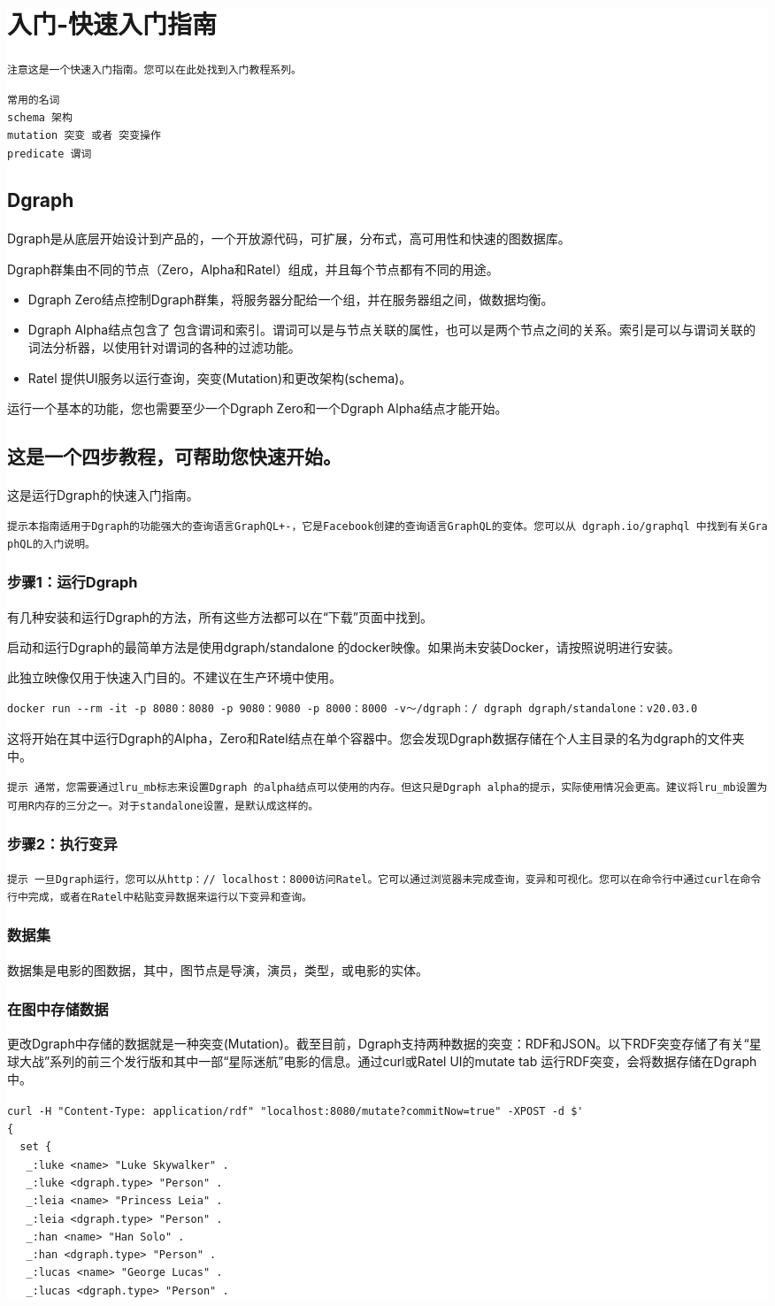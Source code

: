 # 入门-快速入门指南
`注意这是一个快速入门指南。您可以在此处找到入门教程系列。`
```
常用的名词
schema 架构
mutation 突变 或者 突变操作
predicate 谓词
```
## Dgraph
Dgraph是从底层开始设计到产品的，一个开放源代码，可扩展，分布式，高可用性和快速的图数据库。

Dgraph群集由不同的节点（Zero，Alpha和Ratel）组成，并且每个节点都有不同的用途。

- Dgraph Zero结点控制Dgraph群集，将服务器分配给一个组，并在服务器组之间，做数据均衡。

- Dgraph Alpha结点包含了 包含谓词和索引。谓词可以是与节点关联的属性，也可以是两个节点之间的关系。索引是可以与谓词关联的词法分析器，以使用针对谓词的各种的过滤功能。

- Ratel 提供UI服务以运行查询，突变(Mutation)和更改架构(schema)。

运行一个基本的功能，您也需要至少一个Dgraph Zero和一个Dgraph Alpha结点才能开始。

## 这是一个四步教程，可帮助您快速开始。

这是运行Dgraph的快速入门指南。

`提示本指南适用于Dgraph的功能强大的查询语言GraphQL+-，它是Facebook创建的查询语言GraphQL的变体。您可以从 dgraph.io/graphql 中找到有关GraphQL的入门说明。`

### 步骤1：运行Dgraph
有几种安装和运行Dgraph的方法，所有这些方法都可以在“下载”页面中找到。

启动和运行Dgraph的最简单方法是使用dgraph/standalone 的docker映像。如果尚未安装Docker，请按照说明进行安装。

此独立映像仅用于快速入门目的。不建议在生产环境中使用。

`docker run --rm -it -p 8080：8080 -p 9080：9080 -p 8000：8000 -v〜/dgraph：/ dgraph dgraph/standalone：v20.03.0`

这将开始在其中运行Dgraph的Alpha，Zero和Ratel结点在单个容器中。您会发现Dgraph数据存储在个人主目录的名为dgraph的文件夹中。

`提示 通常，您需要通过lru_mb标志来设置Dgraph 的alpha结点可以使用的内存。但这只是Dgraph alpha的提示，实际使用情况会更高。建议将lru_mb设置为可用R内存的三分之一。对于standalone设置，是默认成这样的。`

### 步骤2：执行变异
`提示 一旦Dgraph运行，您可以从http：// localhost：8000访问Ratel。它可以通过浏览器未完成查询，变异和可视化。您可以在命令行中通过curl在命令行中完成，或者在Ratel中粘贴变异数据来运行以下变异和查询。`

### 数据集
数据集是电影的图数据，其中，图节点是导演，演员，类型，或电影的实体。

### 在图中存储数据
更改Dgraph中存储的数据就是一种突变(Mutation)。截至目前，Dgraph支持两种数据的突变：RDF和JSON。以下RDF突变存储了有关“星球大战”系列的前三个发行版和其中一部“星际迷航”电影的信息。通过curl或Ratel UI的mutate tab 运行RDF突变，会将数据存储在Dgraph中。
```
curl -H "Content-Type: application/rdf" "localhost:8080/mutate?commitNow=true" -XPOST -d $'
{
  set {
   _:luke <name> "Luke Skywalker" .
   _:luke <dgraph.type> "Person" .
   _:leia <name> "Princess Leia" .
   _:leia <dgraph.type> "Person" .
   _:han <name> "Han Solo" .
   _:han <dgraph.type> "Person" .
   _:lucas <name> "George Lucas" .
   _:lucas <dgraph.type> "Person" .
```